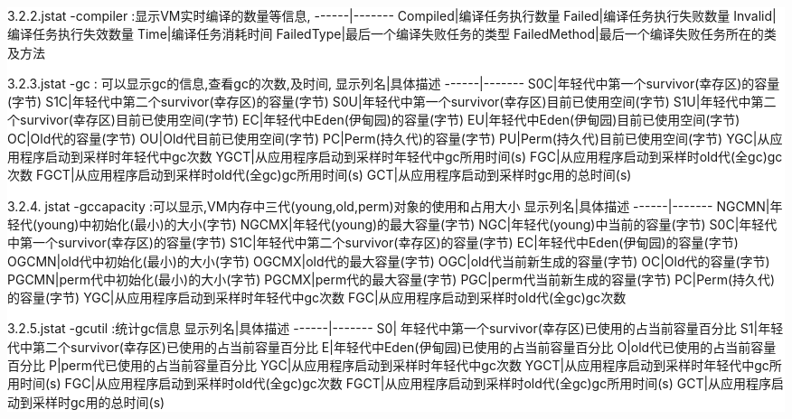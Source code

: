 3.2.2.jstat -compiler <pid>:显示VM实时编译的数量等信息,
------|-------
Compiled|编译任务执行数量
Failed|编译任务执行失败数量
Invalid|编译任务执行失效数量
Time|编译任务消耗时间
FailedType|最后一个编译失败任务的类型
FailedMethod|最后一个编译失败任务所在的类及方法

3.2.3.jstat -gc <pid>: 可以显示gc的信息,查看gc的次数,及时间,
显示列名|具体描述
------|-------
S0C|年轻代中第一个survivor(幸存区)的容量(字节)
S1C|年轻代中第二个survivor(幸存区)的容量(字节)
S0U|年轻代中第一个survivor(幸存区)目前已使用空间(字节)
S1U|年轻代中第二个survivor(幸存区)目前已使用空间(字节)
EC|年轻代中Eden(伊甸园)的容量(字节)
EU|年轻代中Eden(伊甸园)目前已使用空间(字节)
OC|Old代的容量(字节)
OU|Old代目前已使用空间(字节)
PC|Perm(持久代)的容量(字节)
PU|Perm(持久代)目前已使用空间(字节)
YGC|从应用程序启动到采样时年轻代中gc次数
YGCT|从应用程序启动到采样时年轻代中gc所用时间(s)
FGC|从应用程序启动到采样时old代(全gc)gc次数
FGCT|从应用程序启动到采样时old代(全gc)gc所用时间(s)
GCT|从应用程序启动到采样时gc用的总时间(s)

3.2.4. jstat -gccapacity <pid>:可以显示,VM内存中三代(young,old,perm)对象的使用和占用大小
显示列名|具体描述
------|-------
NGCMN|年轻代(young)中初始化(最小)的大小(字节)
NGCMX|年轻代(young)的最大容量(字节)
NGC|年轻代(young)中当前的容量(字节)
S0C|年轻代中第一个survivor(幸存区)的容量(字节)
S1C|年轻代中第二个survivor(幸存区)的容量(字节)
EC|年轻代中Eden(伊甸园)的容量(字节)
OGCMN|old代中初始化(最小)的大小(字节)
OGCMX|old代的最大容量(字节)
OGC|old代当前新生成的容量(字节)
OC|Old代的容量(字节)
PGCMN|perm代中初始化(最小)的大小(字节)
PGCMX|perm代的最大容量(字节)
PGC|perm代当前新生成的容量(字节)
PC|Perm(持久代)的容量(字节)
YGC|从应用程序启动到采样时年轻代中gc次数
FGC|从应用程序启动到采样时old代(全gc)gc次数

3.2.5.jstat -gcutil <pid>:统计gc信息
显示列名|具体描述
------|-------
S0| 年轻代中第一个survivor(幸存区)已使用的占当前容量百分比
S1|年轻代中第二个survivor(幸存区)已使用的占当前容量百分比
E|年轻代中Eden(伊甸园)已使用的占当前容量百分比
O|old代已使用的占当前容量百分比
P|perm代已使用的占当前容量百分比
YGC|从应用程序启动到采样时年轻代中gc次数
YGCT|从应用程序启动到采样时年轻代中gc所用时间(s)
FGC|从应用程序启动到采样时old代(全gc)gc次数
FGCT|从应用程序启动到采样时old代(全gc)gc所用时间(s)
GCT|从应用程序启动到采样时gc用的总时间(s)

